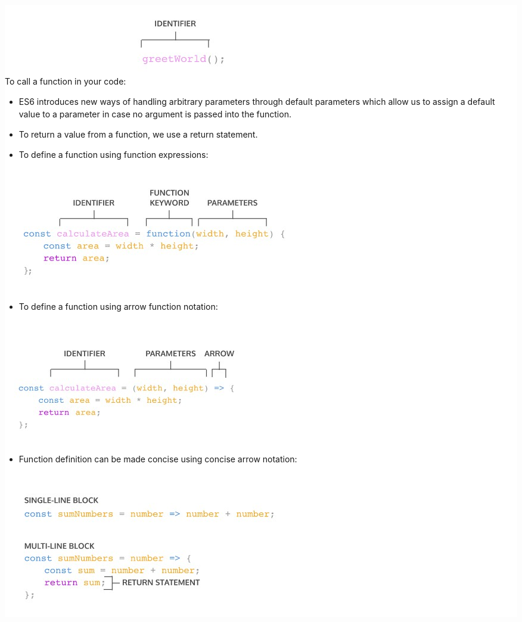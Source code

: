 To call a function in your code:
![function reviews 3](img/codecademy-function13.jpg "CODECADEMY-FUNCTION-reviews3")

- ES6 introduces new ways of handling arbitrary parameters through default parameters which allow us to assign a default value to a parameter in case no argument is passed into the function.

- To return a value from a function, we use a return statement.

- To define a function using function expressions:

![function reviews 4](img/codecademy-function14.jpg "CODECADEMY-FUNCTION-reviews4")

- To define a function using arrow function notation:

![function reviews 5](img/codecademy-function15.jpg "CODECADEMY-FUNCTION-reviews5")

- Function definition can be made concise using concise arrow notation:

![function reviews 6](img/codecademy-function16.jpg "CODECADEMY-FUNCTION-reviews6")
